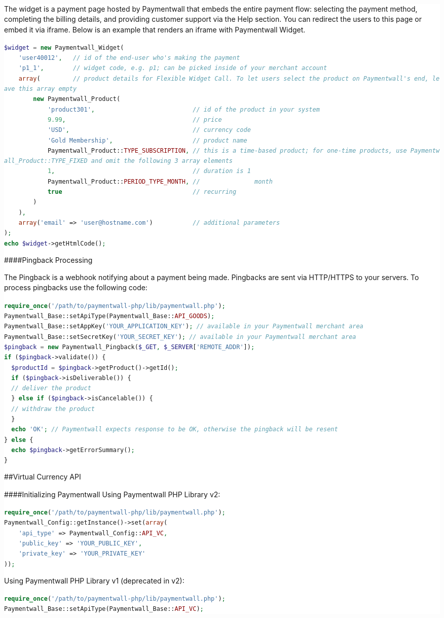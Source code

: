 The widget is a payment page hosted by Paymentwall that embeds the entire payment flow: selecting the payment method, completing the billing details, and providing customer support via the Help section. You can redirect the users to this page or embed it via iframe. Below is an example that renders an iframe with Paymentwall Widget.

```php
$widget = new Paymentwall_Widget(
	'user40012',   // id of the end-user who's making the payment
	'p1_1',        // widget code, e.g. p1; can be picked inside of your merchant account
	array(         // product details for Flexible Widget Call. To let users select the product on Paymentwall's end, leave this array empty
		new Paymentwall_Product(
			'product301',                           // id of the product in your system
			9.99,                                   // price
			'USD',                                  // currency code
			'Gold Membership',                      // product name
			Paymentwall_Product::TYPE_SUBSCRIPTION, // this is a time-based product; for one-time products, use Paymentwall_Product::TYPE_FIXED and omit the following 3 array elements
			1,                                      // duration is 1
			Paymentwall_Product::PERIOD_TYPE_MONTH, //               month
			true                                    // recurring
		)
  	),
	array('email' => 'user@hostname.com')           // additional parameters
);
echo $widget->getHtmlCode();
```

####Pingback Processing

The Pingback is a webhook notifying about a payment being made. Pingbacks are sent via HTTP/HTTPS to your servers. To process pingbacks use the following code:
```php
require_once('/path/to/paymentwall-php/lib/paymentwall.php');
Paymentwall_Base::setApiType(Paymentwall_Base::API_GOODS);
Paymentwall_Base::setAppKey('YOUR_APPLICATION_KEY'); // available in your Paymentwall merchant area
Paymentwall_Base::setSecretKey('YOUR_SECRET_KEY'); // available in your Paymentwall merchant area
$pingback = new Paymentwall_Pingback($_GET, $_SERVER['REMOTE_ADDR']);
if ($pingback->validate()) {
  $productId = $pingback->getProduct()->getId();
  if ($pingback->isDeliverable()) {
  // deliver the product
  } else if ($pingback->isCancelable()) {
  // withdraw the product
  } 
  echo 'OK'; // Paymentwall expects response to be OK, otherwise the pingback will be resent
} else {
  echo $pingback->getErrorSummary();
}
```

##Virtual Currency API

####Initializing Paymentwall
Using Paymentwall PHP Library v2:
```php
require_once('/path/to/paymentwall-php/lib/paymentwall.php');
Paymentwall_Config::getInstance()->set(array(
    'api_type' => Paymentwall_Config::API_VC,
    'public_key' => 'YOUR_PUBLIC_KEY',
    'private_key' => 'YOUR_PRIVATE_KEY'
));
```
Using Paymentwall PHP Library v1 (deprecated in v2):
```php
require_once('/path/to/paymentwall-php/lib/paymentwall.php');
Paymentwall_Base::setApiType(Paymentwall_Base::API_VC);
```